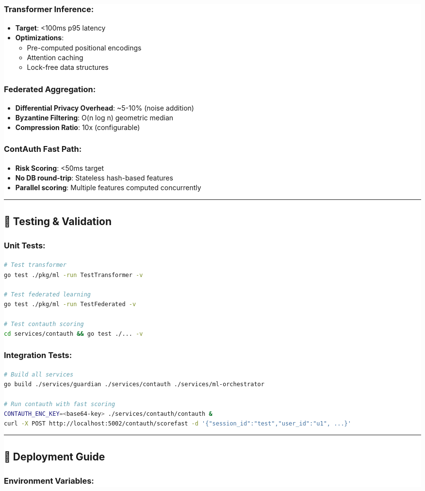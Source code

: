 ### Transformer Inference:
- **Target**: <100ms p95 latency
- **Optimizations**:
  - Pre-computed positional encodings
  - Attention caching
  - Lock-free data structures

### Federated Aggregation:
- **Differential Privacy Overhead**: ~5-10% (noise addition)
- **Byzantine Filtering**: O(n log n) geometric median
- **Compression Ratio**: 10x (configurable)

### ContAuth Fast Path:
- **Risk Scoring**: <50ms target
- **No DB round-trip**: Stateless hash-based features
- **Parallel scoring**: Multiple features computed concurrently

---

## 🧪 Testing & Validation

### Unit Tests:
```bash
# Test transformer
go test ./pkg/ml -run TestTransformer -v

# Test federated learning
go test ./pkg/ml -run TestFederated -v

# Test contauth scoring
cd services/contauth && go test ./... -v
```

### Integration Tests:
```bash
# Build all services
go build ./services/guardian ./services/contauth ./services/ml-orchestrator

# Run contauth with fast scoring
CONTAUTH_ENC_KEY=<base64-key> ./services/contauth/contauth &
curl -X POST http://localhost:5002/contauth/scorefast -d '{"session_id":"test","user_id":"u1", ...}'
```

---

## 🚀 Deployment Guide

### Environment Variables:
